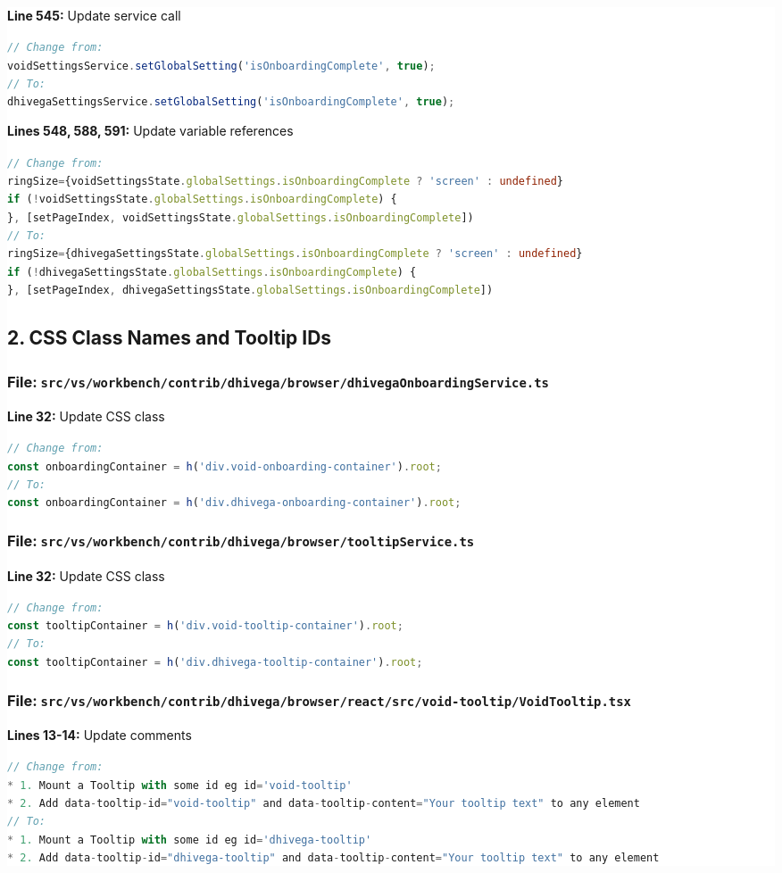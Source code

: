 **Line 545:** Update service call
```typescript
// Change from:
voidSettingsService.setGlobalSetting('isOnboardingComplete', true);
// To:
dhivegaSettingsService.setGlobalSetting('isOnboardingComplete', true);
```

**Lines 548, 588, 591:** Update variable references
```typescript
// Change from:
ringSize={voidSettingsState.globalSettings.isOnboardingComplete ? 'screen' : undefined}
if (!voidSettingsState.globalSettings.isOnboardingComplete) {
}, [setPageIndex, voidSettingsState.globalSettings.isOnboardingComplete])
// To:
ringSize={dhivegaSettingsState.globalSettings.isOnboardingComplete ? 'screen' : undefined}
if (!dhivegaSettingsState.globalSettings.isOnboardingComplete) {
}, [setPageIndex, dhivegaSettingsState.globalSettings.isOnboardingComplete])
```

## 2. CSS Class Names and Tooltip IDs

### File: `src/vs/workbench/contrib/dhivega/browser/dhivegaOnboardingService.ts`
**Line 32:** Update CSS class
```typescript
// Change from:
const onboardingContainer = h('div.void-onboarding-container').root;
// To:
const onboardingContainer = h('div.dhivega-onboarding-container').root;
```

### File: `src/vs/workbench/contrib/dhivega/browser/tooltipService.ts`
**Line 32:** Update CSS class
```typescript
// Change from:
const tooltipContainer = h('div.void-tooltip-container').root;
// To:
const tooltipContainer = h('div.dhivega-tooltip-container').root;
```

### File: `src/vs/workbench/contrib/dhivega/browser/react/src/void-tooltip/VoidTooltip.tsx`
**Lines 13-14:** Update comments
```typescript
// Change from:
* 1. Mount a Tooltip with some id eg id='void-tooltip'
* 2. Add data-tooltip-id="void-tooltip" and data-tooltip-content="Your tooltip text" to any element
// To:
* 1. Mount a Tooltip with some id eg id='dhivega-tooltip'
* 2. Add data-tooltip-id="dhivega-tooltip" and data-tooltip-content="Your tooltip text" to any element
```
